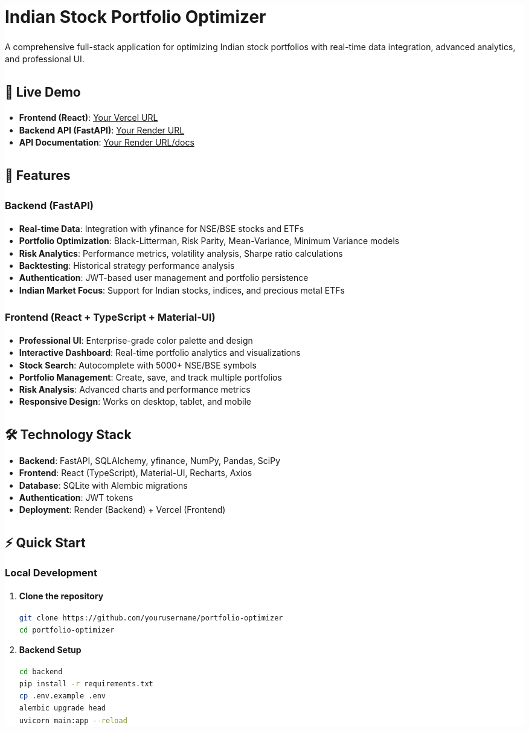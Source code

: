 # Indian Stock Portfolio Optimizer

A comprehensive full-stack application for optimizing Indian stock portfolios with real-time data integration, advanced analytics, and professional UI.

## 🚀 Live Demo

- **Frontend (React)**: [Your Vercel URL](https://your-app.vercel.app)
- **Backend API (FastAPI)**: [Your Render URL](https://your-app.onrender.com)
- **API Documentation**: [Your Render URL/docs](https://your-app.onrender.com/docs)

## 🎯 Features

### Backend (FastAPI)
- **Real-time Data**: Integration with yfinance for NSE/BSE stocks and ETFs
- **Portfolio Optimization**: Black-Litterman, Risk Parity, Mean-Variance, Minimum Variance models
- **Risk Analytics**: Performance metrics, volatility analysis, Sharpe ratio calculations
- **Backtesting**: Historical strategy performance analysis
- **Authentication**: JWT-based user management and portfolio persistence
- **Indian Market Focus**: Support for Indian stocks, indices, and precious metal ETFs

### Frontend (React + TypeScript + Material-UI)
- **Professional UI**: Enterprise-grade color palette and design
- **Interactive Dashboard**: Real-time portfolio analytics and visualizations
- **Stock Search**: Autocomplete with 5000+ NSE/BSE symbols
- **Portfolio Management**: Create, save, and track multiple portfolios
- **Risk Analysis**: Advanced charts and performance metrics
- **Responsive Design**: Works on desktop, tablet, and mobile

## 🛠 Technology Stack

- **Backend**: FastAPI, SQLAlchemy, yfinance, NumPy, Pandas, SciPy
- **Frontend**: React (TypeScript), Material-UI, Recharts, Axios
- **Database**: SQLite with Alembic migrations
- **Authentication**: JWT tokens
- **Deployment**: Render (Backend) + Vercel (Frontend)

## ⚡ Quick Start

### Local Development

1. **Clone the repository**
   ```bash
   git clone https://github.com/yourusername/portfolio-optimizer
   cd portfolio-optimizer
   ```

2. **Backend Setup**
   ```bash
   cd backend
   pip install -r requirements.txt
   cp .env.example .env
   alembic upgrade head
   uvicorn main:app --reload
   ```
